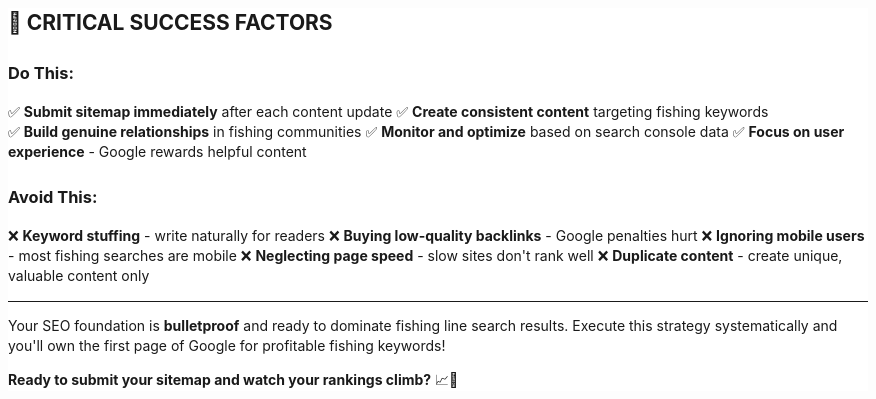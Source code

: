## 🚨 CRITICAL SUCCESS FACTORS

### **Do This:**
✅ **Submit sitemap immediately** after each content update
✅ **Create consistent content** targeting fishing keywords  
✅ **Build genuine relationships** in fishing communities
✅ **Monitor and optimize** based on search console data
✅ **Focus on user experience** - Google rewards helpful content

### **Avoid This:**
❌ **Keyword stuffing** - write naturally for readers
❌ **Buying low-quality backlinks** - Google penalties hurt
❌ **Ignoring mobile users** - most fishing searches are mobile
❌ **Neglecting page speed** - slow sites don't rank well
❌ **Duplicate content** - create unique, valuable content only

---

Your SEO foundation is **bulletproof** and ready to dominate fishing line search results. Execute this strategy systematically and you'll own the first page of Google for profitable fishing keywords!

**Ready to submit your sitemap and watch your rankings climb?** 📈🎣